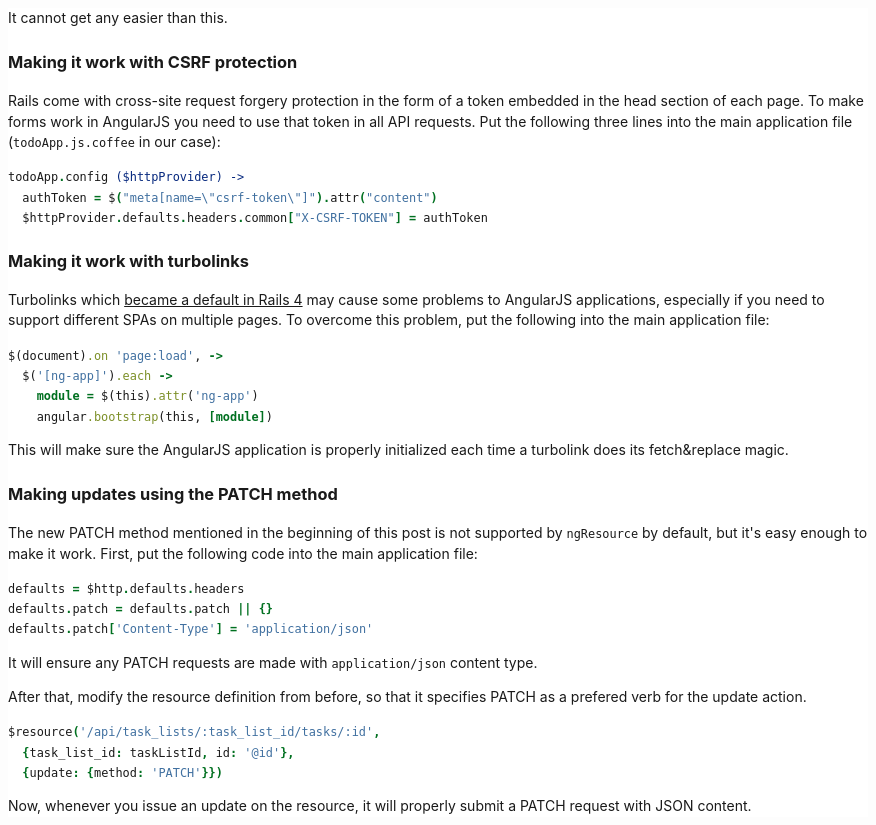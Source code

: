 It cannot get any easier than this.

### Making it work with CSRF protection

Rails come with cross-site request forgery protection in the form of a token
embedded in the head section of each page. To make forms work in AngularJS you
need to use that token in all API requests. Put the following three lines into
the main application file (`todoApp.js.coffee` in our case):

```coffeescript
todoApp.config ($httpProvider) ->
  authToken = $("meta[name=\"csrf-token\"]").attr("content")
  $httpProvider.defaults.headers.common["X-CSRF-TOKEN"] = authToken
```

### Making it work with turbolinks

Turbolinks which [became a default in Rails
4](https://twitter.com/dhh/status/251024691337244672) may cause some problems to
AngularJS applications, especially if you need to support different SPAs on
multiple pages. To overcome this problem, put the following into the main
application file:

```ruby
$(document).on 'page:load', ->
  $('[ng-app]').each ->
    module = $(this).attr('ng-app')
    angular.bootstrap(this, [module])
```

This will make sure the AngularJS application is properly initialized each time
a turbolink does its fetch&replace magic.

### Making updates using the PATCH method

The new PATCH method mentioned in the beginning of this post is not supported by
`ngResource` by default, but it's easy enough to make it work. First, put the
following code into the main application file:

```coffeescript
defaults = $http.defaults.headers
defaults.patch = defaults.patch || {}
defaults.patch['Content-Type'] = 'application/json'
```

It will ensure any PATCH requests are made with `application/json` content type.

After that, modify the resource definition from before, so that it specifies
PATCH as a prefered verb for the update action.

```coffeescript
$resource('/api/task_lists/:task_list_id/tasks/:id',
  {task_list_id: taskListId, id: '@id'},
  {update: {method: 'PATCH'}})
```

Now, whenever you issue an update on the resource, it will properly submit a
PATCH request with JSON content.
